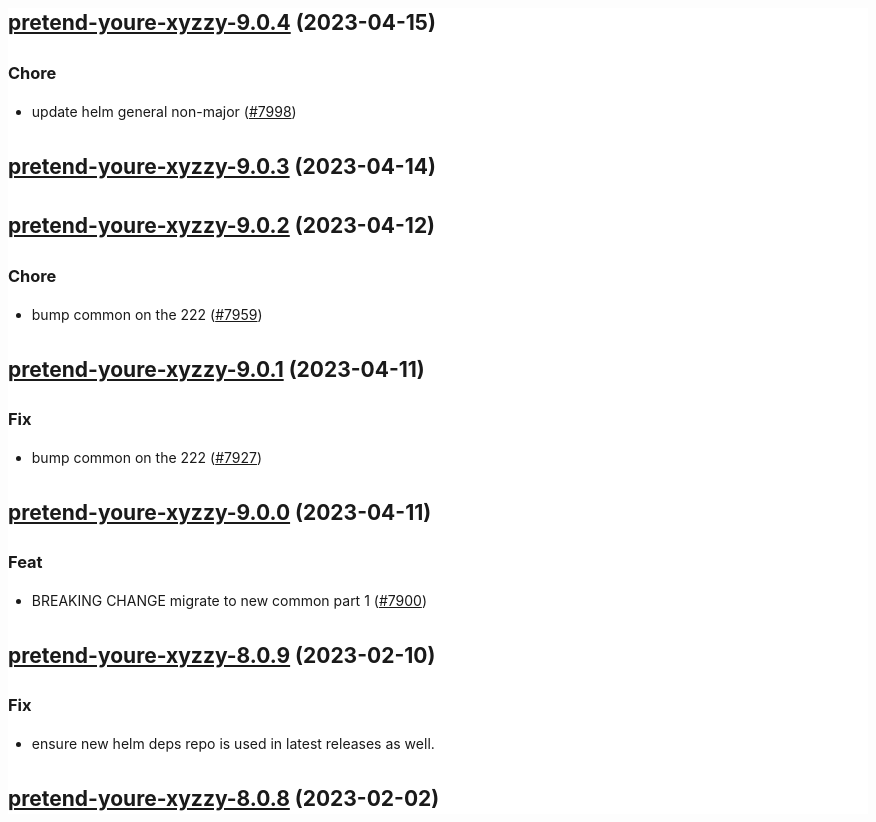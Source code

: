 ## [pretend-youre-xyzzy-9.0.4](https://github.com/truecharts/charts/compare/pretend-youre-xyzzy-9.0.3...pretend-youre-xyzzy-9.0.4) (2023-04-15)

### Chore

- update helm general non-major ([#7998](https://github.com/truecharts/charts/issues/7998))

## [pretend-youre-xyzzy-9.0.3](https://github.com/truecharts/charts/compare/pretend-youre-xyzzy-9.0.2...pretend-youre-xyzzy-9.0.3) (2023-04-14)

## [pretend-youre-xyzzy-9.0.2](https://github.com/truecharts/charts/compare/pretend-youre-xyzzy-9.0.1...pretend-youre-xyzzy-9.0.2) (2023-04-12)

### Chore

- bump common on the 222 ([#7959](https://github.com/truecharts/charts/issues/7959))

## [pretend-youre-xyzzy-9.0.1](https://github.com/truecharts/charts/compare/pretend-youre-xyzzy-9.0.0...pretend-youre-xyzzy-9.0.1) (2023-04-11)

### Fix

- bump common on the 222 ([#7927](https://github.com/truecharts/charts/issues/7927))

## [pretend-youre-xyzzy-9.0.0](https://github.com/truecharts/charts/compare/pretend-youre-xyzzy-8.0.9...pretend-youre-xyzzy-9.0.0) (2023-04-11)

### Feat

- BREAKING CHANGE migrate to new common part 1 ([#7900](https://github.com/truecharts/charts/issues/7900))

## [pretend-youre-xyzzy-8.0.9](https://github.com/truecharts/charts/compare/pretend-youre-xyzzy-8.0.8...pretend-youre-xyzzy-8.0.9) (2023-02-10)

### Fix

- ensure new helm deps repo is used in latest releases as well.

## [pretend-youre-xyzzy-8.0.8](https://github.com/truecharts/charts/compare/pretend-youre-xyzzy-8.0.7...pretend-youre-xyzzy-8.0.8) (2023-02-02)
